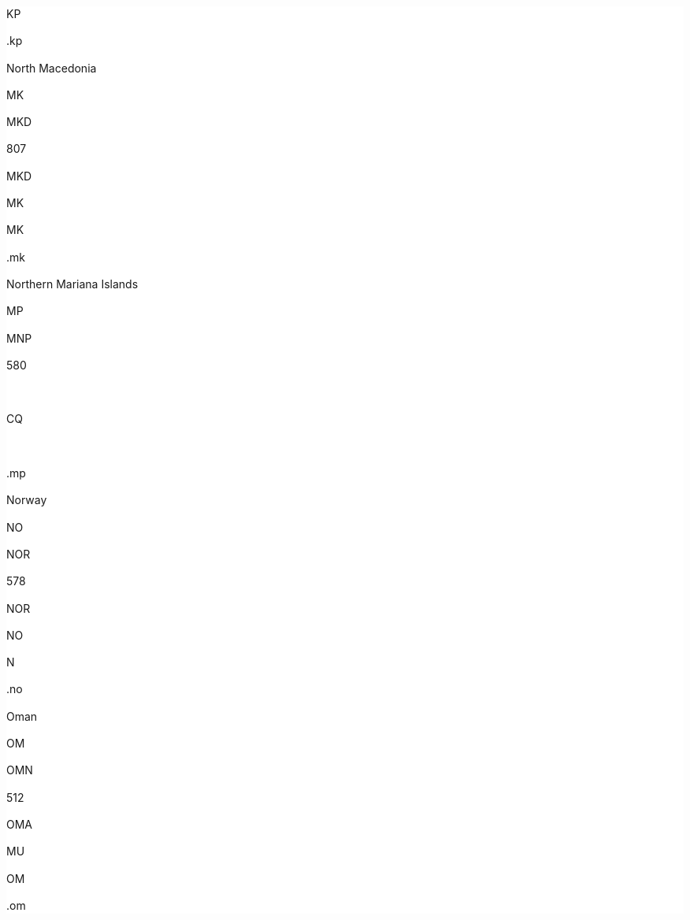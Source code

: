 KP

.kp

North Macedonia

MK

MKD

807

MKD

MK

MK

.mk

Northern Mariana Islands

MP

MNP

580

 

CQ

 

.mp

Norway

NO

NOR

578

NOR

NO

N

.no

Oman

OM

OMN

512

OMA

MU

OM

.om
